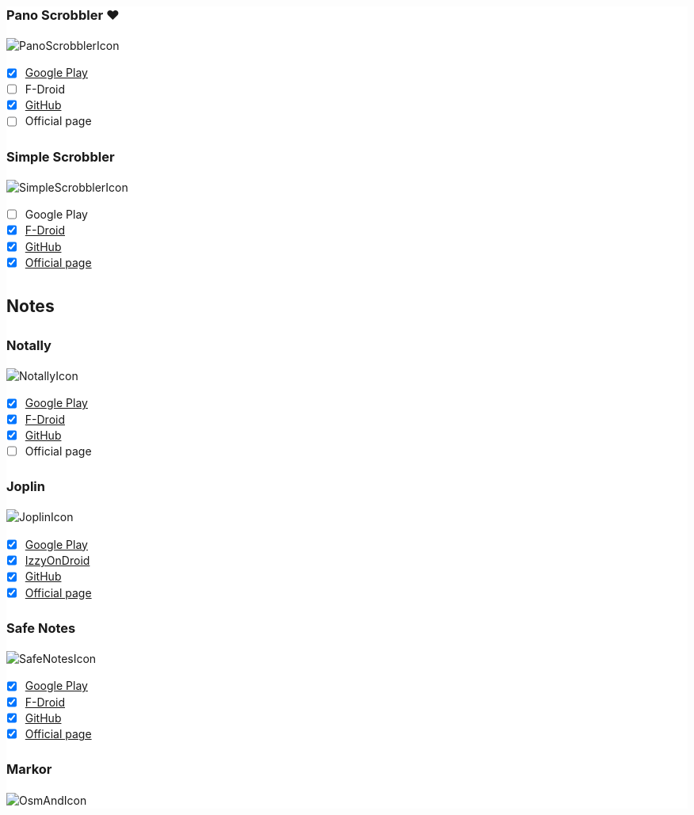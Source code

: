 ### Pano Scrobbler :heart:

<img alt="PanoScrobblerIcon" height="64" src="https://play-lh.googleusercontent.com/QIDK-bs4AbrACmPJsEpcENeQyjMfrfrgsLfizHmqVLanqNE_-Qs8eLpqLdlwCNViXg=w240-h480">

- [x] [Google Play](https://play.google.com/store/apps/details?id=com.arn.scrobble)
- [ ] F-Droid
- [x] [GitHub](https://github.com/kawaiiDango/pScrobbler)
- [ ] Official page

### Simple Scrobbler

<img alt="SimpleScrobblerIcon" height="64" src="https://avatars.githubusercontent.com/u/53984925?s=200&v=4">

- [ ] Google Play
- [x] [F-Droid](https://f-droid.org/en/packages/com.adam.aslfms/)
- [x] [GitHub](https://github.com/simple-last-fm-scrobbler/sls)
- [x] [Official page](https://simple-last-fm-scrobbler.github.io/)

## Notes

### Notally

<img alt="NotallyIcon" height="64" src="https://raw.githubusercontent.com/OmGodse/Notally/master/fastlane/metadata/android/en-US/images/icon.png">

- [x] [Google Play](https://play.google.com/store/apps/details?id=com.omgodse.notally)
- [x] [F-Droid](https://f-droid.org/packages/com.omgodse.notally/)
- [x] [GitHub](https://github.com/OmGodse/Notally)
- [ ] Official page

### Joplin

<img alt="JoplinIcon" height="64" src="https://raw.githubusercontent.com/laurent22/joplin/dev/Assets/LinuxIcons/256x256.png">

- [x] [Google Play](https://play.google.com/store/apps/details?id=net.cozic.joplin)
- [x] [IzzyOnDroid](https://apt.izzysoft.de/fdroid/index/apk/net.cozic.joplin)
- [x] [GitHub](https://github.com/laurent22/joplin/)
- [x] [Official page](https://joplinapp.org/)

### Safe Notes

<img alt="SafeNotesIcon" height="64" src="https://f-droid.org/repo/com.trisven.safenotes/en-US/icon_0hHDPDBeGzxMT5RtWKoz4APlRMZFM-dZrCH46HGqCLQ=.png">

- [x] [Google Play](https://play.google.com/store/apps/details?id=com.trisven.safenotes)
- [x] [F-Droid](https://f-droid.org/packages/com.trisven.safenotes/)
- [x] [GitHub](https://github.com/keshav-space/safenotes/)
- [x] [Official page](https://safenotes.keshav.space/)

### Markor

<img alt="OsmAndIcon" height="64" src="https://github.com/gsantner/markor/raw/master/app/src/main/ic_launcher-web.png">
